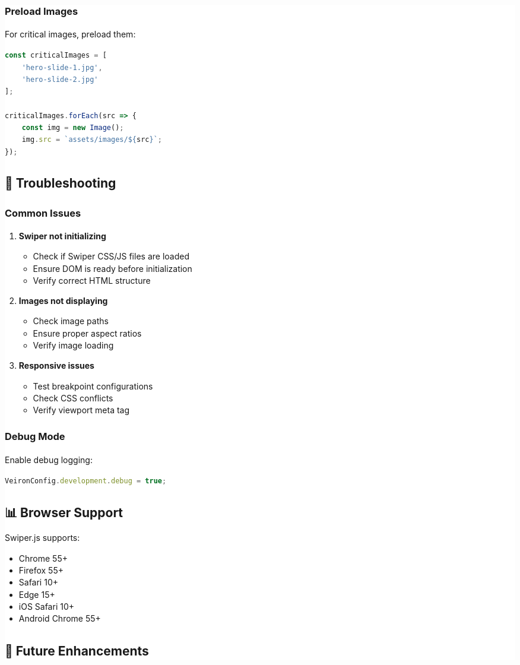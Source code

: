 ### Preload Images
For critical images, preload them:

```javascript
const criticalImages = [
    'hero-slide-1.jpg',
    'hero-slide-2.jpg'
];

criticalImages.forEach(src => {
    const img = new Image();
    img.src = `assets/images/${src}`;
});
```

## 🐛 Troubleshooting

### Common Issues

1. **Swiper not initializing**
   - Check if Swiper CSS/JS files are loaded
   - Ensure DOM is ready before initialization
   - Verify correct HTML structure

2. **Images not displaying**
   - Check image paths
   - Ensure proper aspect ratios
   - Verify image loading

3. **Responsive issues**
   - Test breakpoint configurations
   - Check CSS conflicts
   - Verify viewport meta tag

### Debug Mode
Enable debug logging:

```javascript
VeironConfig.development.debug = true;
```

## 📊 Browser Support

Swiper.js supports:
- Chrome 55+
- Firefox 55+
- Safari 10+
- Edge 15+
- iOS Safari 10+
- Android Chrome 55+

## 🔄 Future Enhancements
